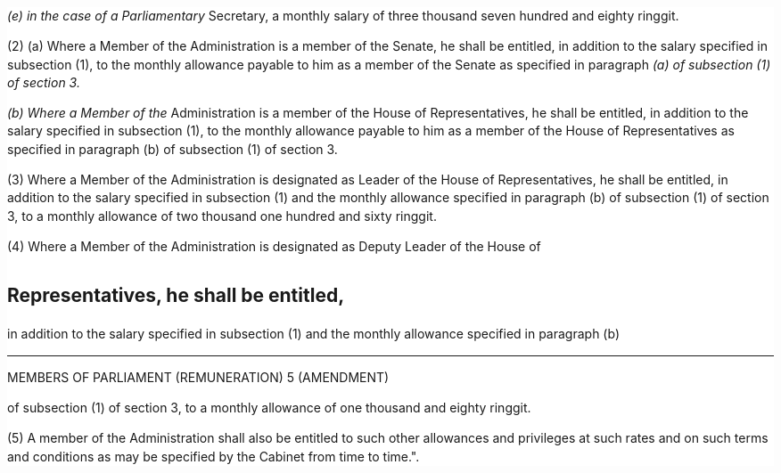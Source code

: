 _(e) in the case of a Parliamentary_
Secretary, a monthly salary of
three thousand seven hundred
and eighty ringgit.

(2) (a) Where a Member of the
Administration is a member of the
Senate, he shall be entitled, in
addition to the salary specified in
subsection (1), to the monthly
allowance payable to him as a member
of the Senate as specified in paragraph
_(a) of subsection (1) of section 3._

_(b) Where a Member of the_
Administration is a member of the
House of Representatives, he shall be
entitled, in addition to the salary
specified in subsection (1), to the
monthly allowance payable to him as
a member of the House of
Representatives as specified in
paragraph (b) of subsection (1) of
section 3.

(3) Where a Member of the
Administration is designated as
Leader of the House of Representatives, he shall be entitled, in
addition to the salary specified in
subsection (1) and the monthly
allowance specified in paragraph (b)
of subsection (1) of section 3, to a
monthly allowance of two thousand
one hundred and sixty ringgit.

(4) Where a Member of the
Administration is designated as
Deputy Leader of the House of
## Representatives, he shall be entitled,
in addition to the salary specified in
subsection (1) and the monthly
allowance specified in paragraph (b)


-----

MEMBERS OF PARLIAMENT (REMUNERATION) 5
(AMENDMENT)

of subsection (1) of section 3, to a
monthly allowance of one thousand
and eighty ringgit.

(5) A member of the Administration shall also be entitled to such
other allowances and privileges at
such rates and on such terms and
conditions as may be specified by
the Cabinet from time to time.".
